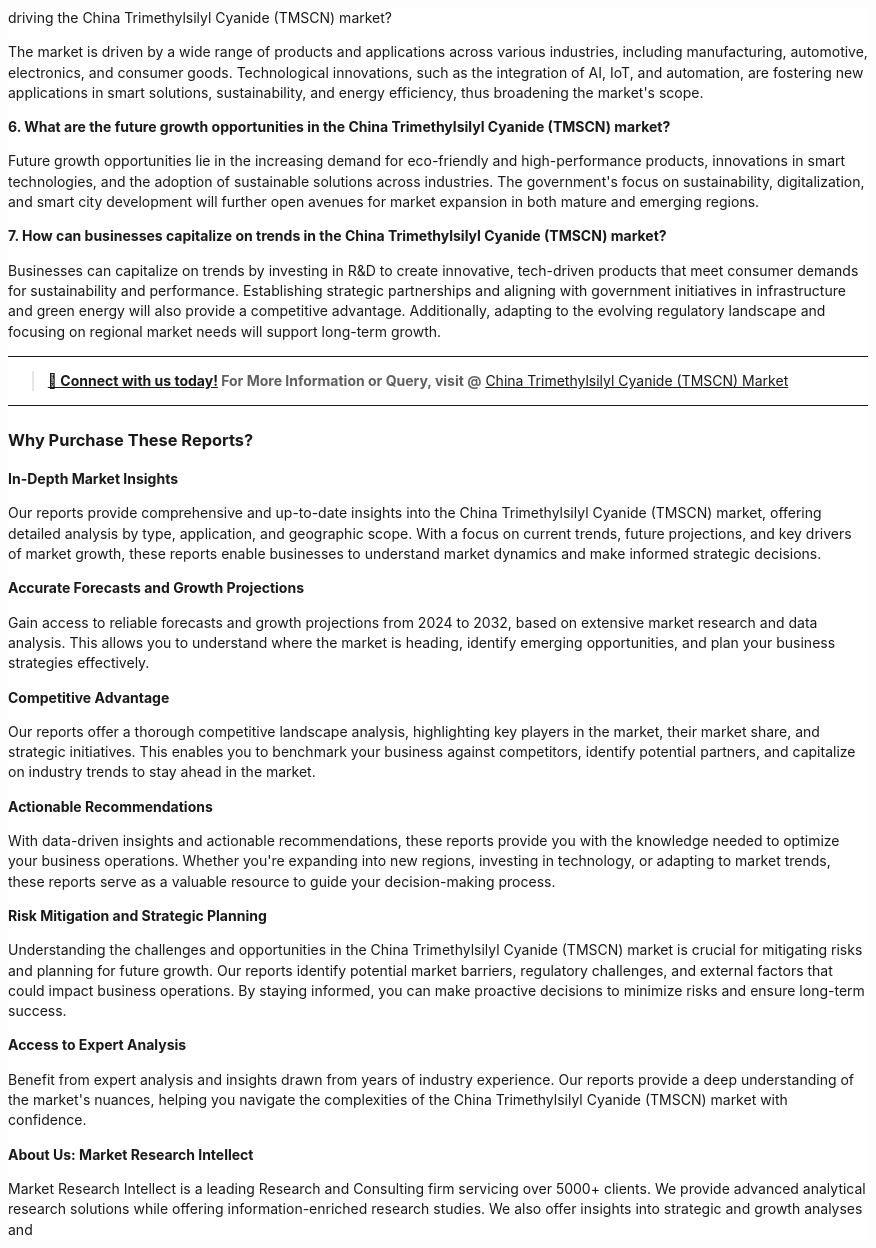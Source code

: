 driving the China Trimethylsilyl Cyanide (TMSCN) market?</strong></p><p class="" data-start="1951" data-end="2402">The market is driven by a wide range of products and applications across various industries, including manufacturing, automotive, electronics, and consumer goods. Technological innovations, such as the integration of AI, IoT, and automation, are fostering new applications in smart solutions, sustainability, and energy efficiency, thus broadening the market's scope.</p><p class="" data-start="2404" data-end="2849"><strong data-start="2404" data-end="2477">6. What are the future growth opportunities in the China Trimethylsilyl Cyanide (TMSCN) market?</strong></p><p class="" data-start="2404" data-end="2849">Future growth opportunities lie in the increasing demand for eco-friendly and high-performance products, innovations in smart technologies, and the adoption of sustainable solutions across industries. The government's focus on sustainability, digitalization, and smart city development will further open avenues for market expansion in both mature and emerging regions.</p><p class="" data-start="2851" data-end="3371"><strong data-start="2851" data-end="2923">7. How can businesses capitalize on trends in the China Trimethylsilyl Cyanide (TMSCN) market?</strong></p><p class="" data-start="2851" data-end="3371">Businesses can capitalize on trends by investing in R&amp;D to create innovative, tech-driven products that meet consumer demands for sustainability and performance. Establishing strategic partnerships and aligning with government initiatives in infrastructure and green energy will also provide a competitive advantage. Additionally, adapting to the evolving regulatory landscape and focusing on regional market needs will support long-term growth.</p><hr /><blockquote><p><span class="font-[700]"><strong><a href="https://www.marketresearchintellect.com/product/trimethylsilyl-cyanide-tmscn-market/?utm_source=Linkedin&utm_medium=047">📩 Connect with us today!</a> For More Information or Query, visit&nbsp;@</strong>&nbsp;</span><span class="font-[700]"><a href="https://www.marketresearchintellect.com/product/trimethylsilyl-cyanide-tmscn-market/?utm_source=Linkedin&utm_medium=047" target="_blank" data-tracking-control-name="article-ssr-frontend-pulse_little-text-block" data-tracking-will-navigate="" data-test-link="">China Trimethylsilyl Cyanide (TMSCN) Market</a></span></p></blockquote><hr /><h3 class="" data-start="164" data-end="199"><strong data-start="168" data-end="199">Why Purchase These Reports?</strong></h3><p class="" data-start="201" data-end="575"><strong data-start="201" data-end="229">In-Depth Market Insights</strong></p><p class="" data-start="201" data-end="575">Our reports provide comprehensive and up-to-date insights into the China Trimethylsilyl Cyanide (TMSCN) market, offering detailed analysis by type, application, and geographic scope. With a focus on current trends, future projections, and key drivers of market growth, these reports enable businesses to understand market dynamics and make informed strategic decisions.</p><p class="" data-start="577" data-end="893"><strong data-start="577" data-end="622">Accurate Forecasts and Growth Projections</strong></p><p class="" data-start="577" data-end="893">Gain access to reliable forecasts and growth projections from 2024 to 2032, based on extensive market research and data analysis. This allows you to understand where the market is heading, identify emerging opportunities, and plan your business strategies effectively.</p><p class="" data-start="895" data-end="1227"><strong data-start="895" data-end="920">Competitive Advantage</strong></p><p class="" data-start="895" data-end="1227">Our reports offer a thorough competitive landscape analysis, highlighting key players in the market, their market share, and strategic initiatives. This enables you to benchmark your business against competitors, identify potential partners, and capitalize on industry trends to stay ahead in the market.</p><p class="" data-start="1229" data-end="1589"><strong data-start="1229" data-end="1259">Actionable Recommendations</strong></p><p class="" data-start="1229" data-end="1589">With data-driven insights and actionable recommendations, these reports provide you with the knowledge needed to optimize your business operations. Whether you're expanding into new regions, investing in technology, or adapting to market trends, these reports serve as a valuable resource to guide your decision-making process.</p><p class="" data-start="1591" data-end="2004"><strong data-start="1591" data-end="1633">Risk Mitigation and Strategic Planning</strong></p><p class="" data-start="1591" data-end="2004">Understanding the challenges and opportunities in the China Trimethylsilyl Cyanide (TMSCN) market is crucial for mitigating risks and planning for future growth. Our reports identify potential market barriers, regulatory challenges, and external factors that could impact business operations. By staying informed, you can make proactive decisions to minimize risks and ensure long-term success.</p><p class="" data-start="2006" data-end="2266"><strong data-start="2006" data-end="2035">Access to Expert Analysis</strong></p><p class="" data-start="2006" data-end="2266">Benefit from expert analysis and insights drawn from years of industry experience. Our reports provide a deep understanding of the market's nuances, helping you navigate the complexities of the China Trimethylsilyl Cyanide (TMSCN) market with confidence.</p><p><strong><span class="font-[700]">About Us: Market Research Intellect</span></strong></p><p><span class="">Market Research Intellect is a leading Research and Consulting firm servicing over 5000+ clients. We provide advanced analytical research solutions while offering information-enriched research studies.&nbsp;</span>We also offer insights into strategic and growth analyses and
